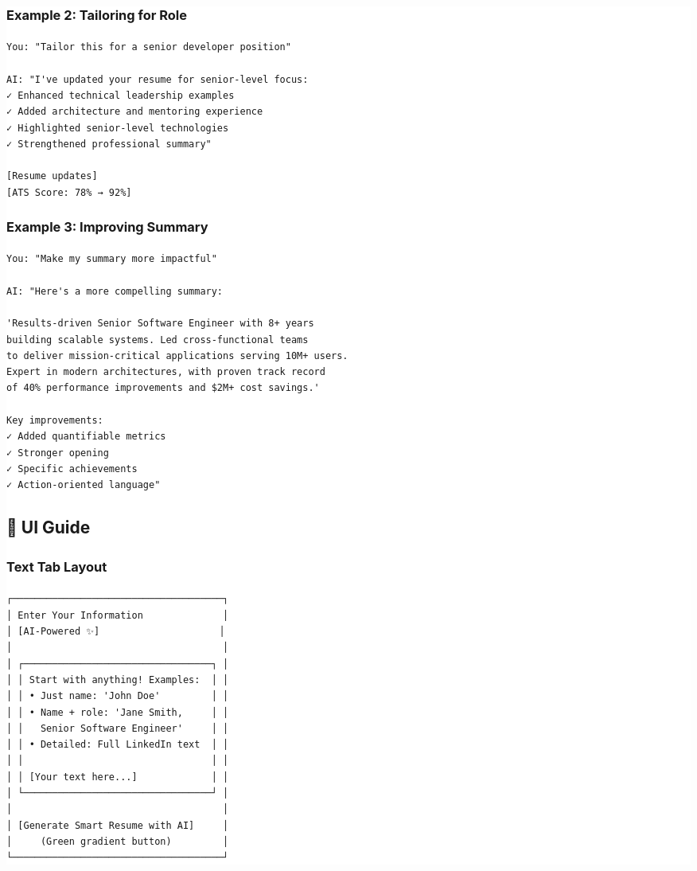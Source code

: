 ### Example 2: Tailoring for Role
```
You: "Tailor this for a senior developer position"

AI: "I've updated your resume for senior-level focus:
✓ Enhanced technical leadership examples
✓ Added architecture and mentoring experience
✓ Highlighted senior-level technologies
✓ Strengthened professional summary"

[Resume updates]
[ATS Score: 78% → 92%]
```

### Example 3: Improving Summary
```
You: "Make my summary more impactful"

AI: "Here's a more compelling summary:

'Results-driven Senior Software Engineer with 8+ years 
building scalable systems. Led cross-functional teams 
to deliver mission-critical applications serving 10M+ users. 
Expert in modern architectures, with proven track record 
of 40% performance improvements and $2M+ cost savings.'

Key improvements:
✓ Added quantifiable metrics
✓ Stronger opening
✓ Specific achievements
✓ Action-oriented language"
```

## 🎨 UI Guide

### Text Tab Layout
```
┌─────────────────────────────────────┐
│ Enter Your Information              │
│ [AI-Powered ✨]                     │
│                                     │
│ ┌─────────────────────────────────┐ │
│ │ Start with anything! Examples:  │ │
│ │ • Just name: 'John Doe'         │ │
│ │ • Name + role: 'Jane Smith,     │ │
│ │   Senior Software Engineer'     │ │
│ │ • Detailed: Full LinkedIn text  │ │
│ │                                 │ │
│ │ [Your text here...]             │ │
│ └─────────────────────────────────┘ │
│                                     │
│ [Generate Smart Resume with AI]     │
│     (Green gradient button)         │
└─────────────────────────────────────┘
```
